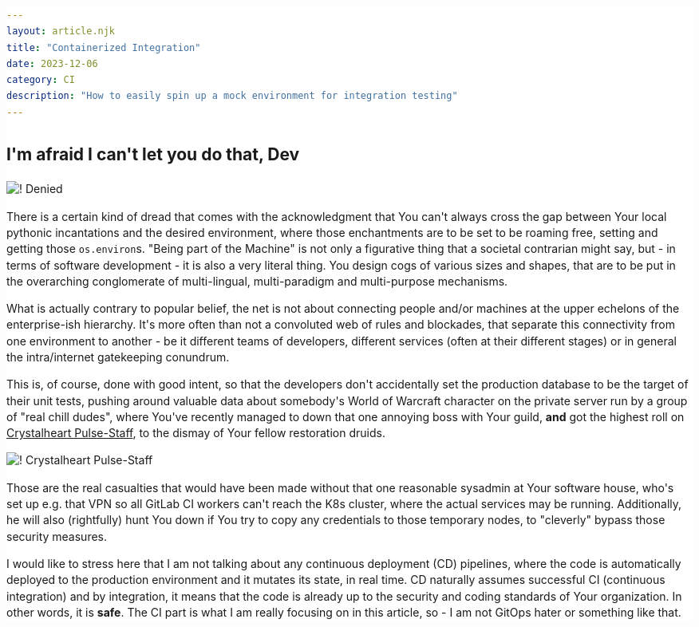 ```yaml
---
layout: article.njk
title: "Containerized Integration"
date: 2023-12-06
category: CI
description: "How to easily spin up a mock environment for integration testing"
---
```


## I'm afraid I can't let you do that, Dev

<img src="/assets/images/vpn9000.svg" alt="! Denied">

There is a certain kind of dread that comes with the acknowledgment that You can't always cross the gap
between Your local pythonic incantations and the desired environment, where those enchantments are to be
set to be roaming free, setting and getting those `os.environ`s. "Being part of the Machine" is not only
a figurative thing that a societal contrarian might say, but - in terms of software development - it is
also a very literal thing. You design cogs of various sizes and shapes, that are to be put in the overarching
conglomerate of multi-lingual, multi-paradigm and multi-purpose mechanisms.

What is actually contrary to popular belief, the net is not about connecting people and/or machines at the upper echelons
of the enterprise-ish hierarchy. It's more often than not a convoluted web of rules and blockades,
that separate this connectivity from one environment to another - be it different teams of developers,
different services (often at their different stages) or in general the intra/internet gatekeeping conundrum.

This is, of course, done with good intent, so that the developers don't accidentally
set the production database to be the target of their unit tests, pushing around
valuable data about somebody's World of Warcraft character on the private server
run by a group of "real chill dudes", where You've recently managed to down
that one annoying boss with Your guild, **and** got the highest roll on [Crystalheart Pulse-Staff],
to the dismay of Your fellow restoration druids.

<img src="/assets/images/staff.svg" alt="! Crystalheart Pulse-Staff">

Those are the real casualties that would have been made without that one reasonable sysadmin
at Your software house, who's set up e.g. that VPN so all GitLab CI workers can't reach the K8s cluster,
where the actual services may be running. Additionally, he will also (rightfully) hunt You down
if You try to copy any credentials to those temporary nodes, to "cleverly" bypass those security measures.

I would like to stress here that I am not talking about any continuous deployment (CD) pipelines,
where the code is automatically deployed to the production environment and it mutates its state, in real time.
CD naturally assumes successful CI (continuous integration) and by integration, it means that the code
is already up to the security and coding standards of Your organization. In other words, it is **safe**.
The CI part is what I am really focusing on in this article, so - I am not GitOps hater or something like that.


[Crystalheart Pulse-Staff]: https://www.wowhead.com/item=45886/crystalheart-pulse-staff
[`services` keyword in the `.gitlab-ci.yml` file]: https://docs.gitlab.com/ee/ci/services/
[plethora]: https://docs.gitlab.com/runner/
[of]: https://docs.gitlab.com/runner/install/
[tutorials]: https://docs.gitlab.com/runner/configuration/advanced-configuration.html